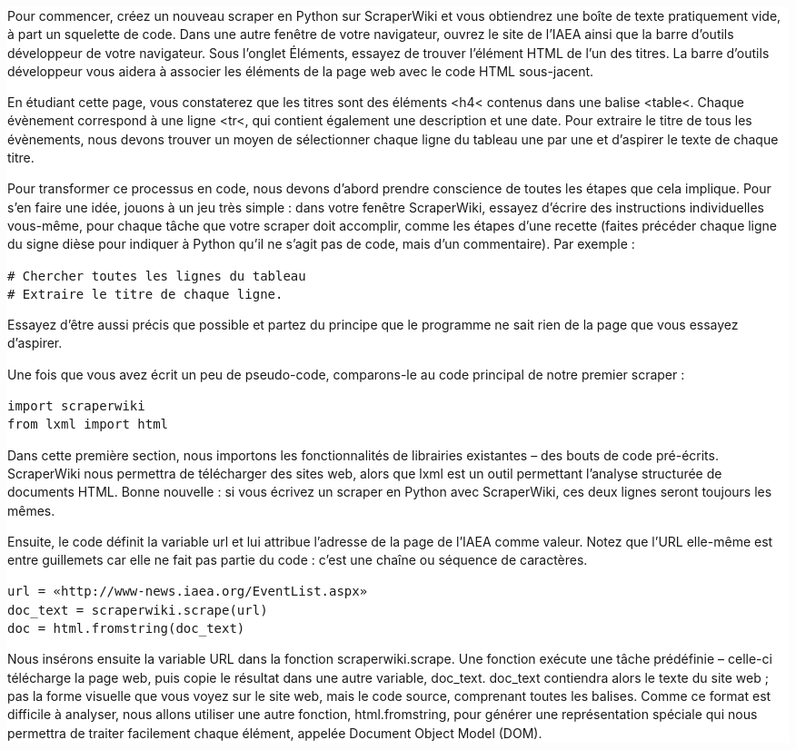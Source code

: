 Pour commencer, créez un nouveau scraper en Python sur ScraperWiki et vous obtiendrez une boîte de texte pratiquement vide, à part un squelette de code. Dans une autre fenêtre de votre navigateur, ouvrez le site de l’IAEA ainsi que la barre d’outils développeur de votre navigateur. Sous l’onglet Éléments, essayez de trouver l’élément HTML de l’un des titres. La barre d’outils développeur vous aidera à associer les éléments de la page web avec le code HTML sous-jacent.

En étudiant cette page, vous constaterez que les titres sont des éléments &lt;h4&lt; contenus dans une balise &lt;table&lt;. Chaque évènement correspond à une ligne &lt;tr&lt;, qui contient également une description et une date. Pour extraire le titre de tous les évènements, nous devons trouver un moyen de sélectionner chaque ligne du tableau une par une et d’aspirer le texte de chaque titre.

Pour transformer ce processus en code, nous devons d’abord prendre conscience de toutes les étapes que cela implique. Pour s’en faire une idée, jouons à un jeu très simple : dans votre fenêtre ScraperWiki, essayez d’écrire des instructions individuelles vous-même, pour chaque tâche que votre scraper doit accomplir, comme les étapes d’une recette (faites précéder chaque ligne du signe dièse pour indiquer à Python qu’il ne s’agit pas de code, mais d’un commentaire). Par exemple :

<pre>
# Chercher toutes les lignes du tableau
# Extraire le titre de chaque ligne.
</pre>

Essayez d’être aussi précis que possible et partez du principe que le programme ne sait rien de la page que vous essayez d’aspirer.

Une fois que vous avez écrit un peu de pseudo-code, comparons-le au code principal de notre premier scraper :

<pre>
import scraperwiki
from lxml import html
</pre>

Dans cette première section, nous importons les fonctionnalités de librairies existantes – des bouts de code pré-écrits. ScraperWiki nous permettra de télécharger des sites web, alors que lxml est un outil permettant l’analyse structurée de documents HTML. Bonne nouvelle : si vous écrivez un scraper en Python avec ScraperWiki, ces deux lignes seront toujours les mêmes.

Ensuite, le code définit la variable url et lui attribue l’adresse de la page de l’IAEA comme valeur. Notez que l’URL elle-même est entre guillemets car elle ne fait pas partie du code : c’est une chaîne ou séquence de caractères.

<pre>
url = «http://www-news.iaea.org/EventList.aspx»
doc_text = scraperwiki.scrape(url)
doc = html.fromstring(doc_text)
</pre>

Nous insérons ensuite la variable URL dans la fonction scraperwiki.scrape. Une fonction exécute une tâche prédéfinie – celle-ci télécharge la page web, puis copie le résultat dans une autre variable, doc_text. doc_text contiendra alors le texte du site web ; pas la forme visuelle que vous voyez sur le site web, mais le code source, comprenant toutes les balises. Comme ce format est difficile à analyser, nous allons utiliser une autre fonction, html.fromstring, pour générer une représentation spéciale qui nous permettra de traiter facilement chaque élément, appelée Document Object Model (DOM).
